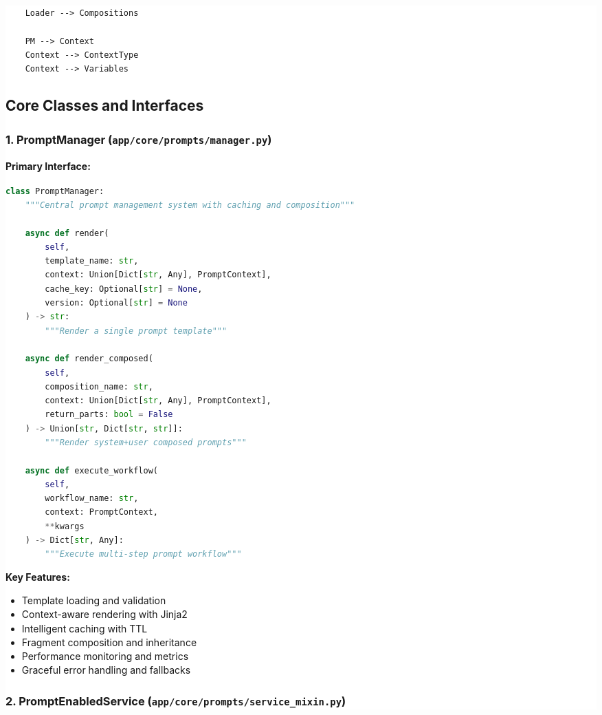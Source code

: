 ```mermaid
    Loader --> Compositions
    
    PM --> Context
    Context --> ContextType
    Context --> Variables
```

## Core Classes and Interfaces

### 1. PromptManager (`app/core/prompts/manager.py`)

**Primary Interface:**
```python
class PromptManager:
    """Central prompt management system with caching and composition"""
    
    async def render(
        self,
        template_name: str,
        context: Union[Dict[str, Any], PromptContext],
        cache_key: Optional[str] = None,
        version: Optional[str] = None
    ) -> str:
        """Render a single prompt template"""
        
    async def render_composed(
        self,
        composition_name: str,
        context: Union[Dict[str, Any], PromptContext],
        return_parts: bool = False
    ) -> Union[str, Dict[str, str]]:
        """Render system+user composed prompts"""
        
    async def execute_workflow(
        self,
        workflow_name: str,
        context: PromptContext,
        **kwargs
    ) -> Dict[str, Any]:
        """Execute multi-step prompt workflow"""
```

**Key Features:**
- Template loading and validation
- Context-aware rendering with Jinja2
- Intelligent caching with TTL
- Fragment composition and inheritance
- Performance monitoring and metrics
- Graceful error handling and fallbacks

### 2. PromptEnabledService (`app/core/prompts/service_mixin.py`)
